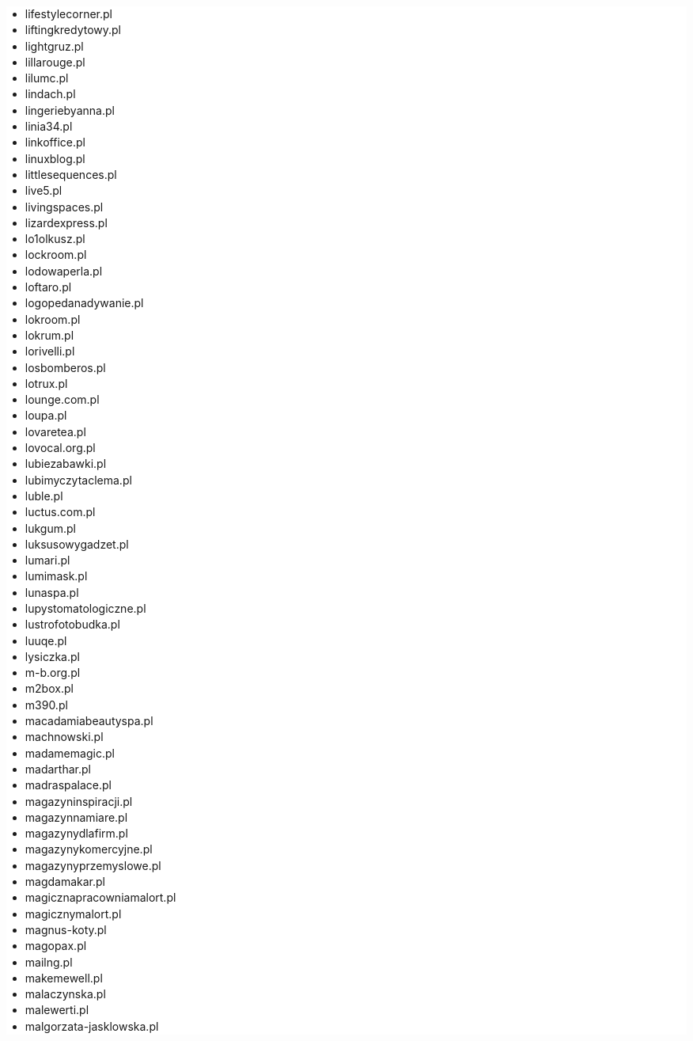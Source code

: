 - lifestylecorner.pl
- liftingkredytowy.pl
- lightgruz.pl
- lillarouge.pl
- lilumc.pl
- lindach.pl
- lingeriebyanna.pl
- linia34.pl
- linkoffice.pl
- linuxblog.pl
- littlesequences.pl
- live5.pl
- livingspaces.pl
- lizardexpress.pl
- lo1olkusz.pl
- lockroom.pl
- lodowaperla.pl
- loftaro.pl
- logopedanadywanie.pl
- lokroom.pl
- lokrum.pl
- lorivelli.pl
- losbomberos.pl
- lotrux.pl
- lounge.com.pl
- loupa.pl
- lovaretea.pl
- lovocal.org.pl
- lubiezabawki.pl
- lubimyczytaclema.pl
- luble.pl
- luctus.com.pl
- lukgum.pl
- luksusowygadzet.pl
- lumari.pl
- lumimask.pl
- lunaspa.pl
- lupystomatologiczne.pl
- lustrofotobudka.pl
- luuqe.pl
- lysiczka.pl
- m-b.org.pl
- m2box.pl
- m390.pl
- macadamiabeautyspa.pl
- machnowski.pl
- madamemagic.pl
- madarthar.pl
- madraspalace.pl
- magazyninspiracji.pl
- magazynnamiare.pl
- magazynydlafirm.pl
- magazynykomercyjne.pl
- magazynyprzemyslowe.pl
- magdamakar.pl
- magicznapracowniamalort.pl
- magicznymalort.pl
- magnus-koty.pl
- magopax.pl
- mailng.pl
- makemewell.pl
- malaczynska.pl
- malewerti.pl
- malgorzata-jasklowska.pl